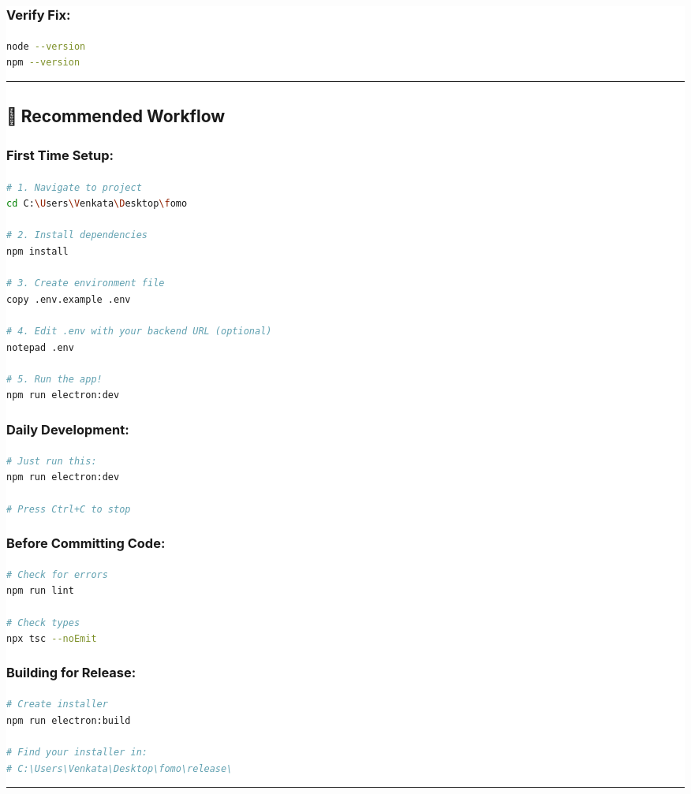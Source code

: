 ### Verify Fix:
```bash
node --version
npm --version
```

---

## 🎯 Recommended Workflow

### First Time Setup:
```bash
# 1. Navigate to project
cd C:\Users\Venkata\Desktop\fomo

# 2. Install dependencies
npm install

# 3. Create environment file
copy .env.example .env

# 4. Edit .env with your backend URL (optional)
notepad .env

# 5. Run the app!
npm run electron:dev
```

### Daily Development:
```bash
# Just run this:
npm run electron:dev

# Press Ctrl+C to stop
```

### Before Committing Code:
```bash
# Check for errors
npm run lint

# Check types
npx tsc --noEmit
```

### Building for Release:
```bash
# Create installer
npm run electron:build

# Find your installer in:
# C:\Users\Venkata\Desktop\fomo\release\
```

---